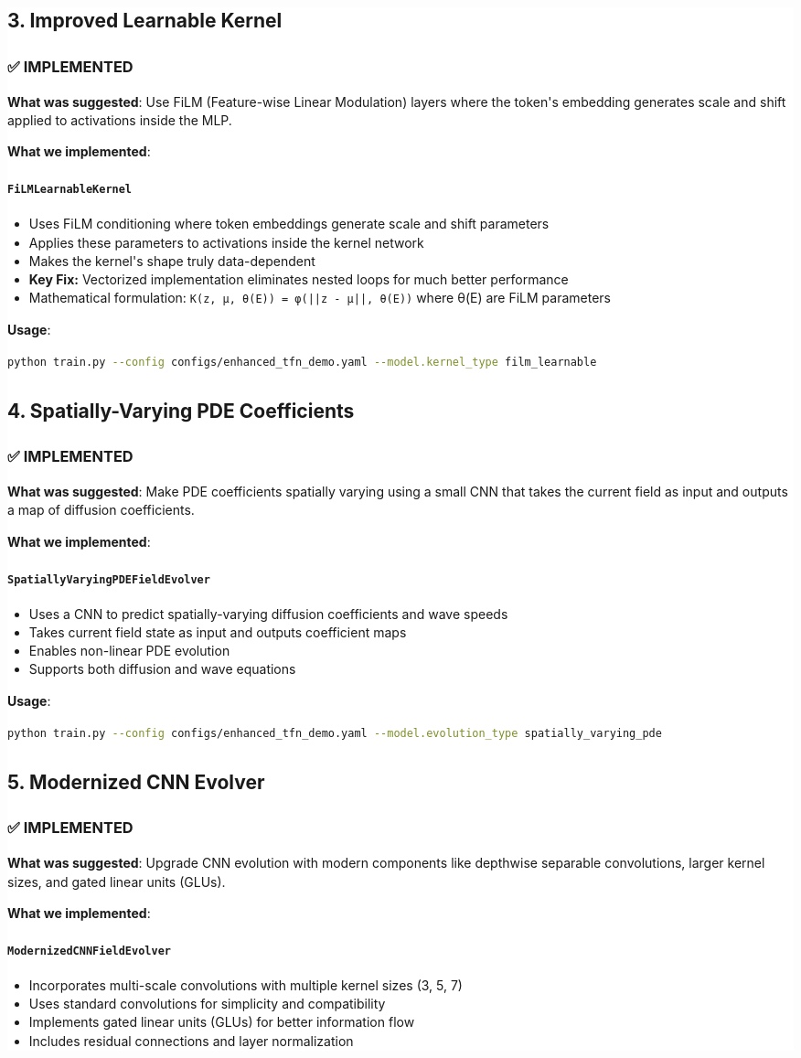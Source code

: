 ## 3. Improved Learnable Kernel

### ✅ **IMPLEMENTED**

**What was suggested**: Use FiLM (Feature-wise Linear Modulation) layers where the token's embedding generates scale and shift applied to activations inside the MLP.

**What we implemented**:

#### `FiLMLearnableKernel`
- Uses FiLM conditioning where token embeddings generate scale and shift parameters
- Applies these parameters to activations inside the kernel network
- Makes the kernel's shape truly data-dependent
- **Key Fix:** Vectorized implementation eliminates nested loops for much better performance
- Mathematical formulation: `K(z, μ, θ(E)) = φ(||z - μ||, θ(E))` where θ(E) are FiLM parameters

**Usage**:
```bash
python train.py --config configs/enhanced_tfn_demo.yaml --model.kernel_type film_learnable
```

## 4. Spatially-Varying PDE Coefficients

### ✅ **IMPLEMENTED**

**What was suggested**: Make PDE coefficients spatially varying using a small CNN that takes the current field as input and outputs a map of diffusion coefficients.

**What we implemented**:

#### `SpatiallyVaryingPDEFieldEvolver`
- Uses a CNN to predict spatially-varying diffusion coefficients and wave speeds
- Takes current field state as input and outputs coefficient maps
- Enables non-linear PDE evolution
- Supports both diffusion and wave equations

**Usage**:
```bash
python train.py --config configs/enhanced_tfn_demo.yaml --model.evolution_type spatially_varying_pde
```

## 5. Modernized CNN Evolver

### ✅ **IMPLEMENTED**

**What was suggested**: Upgrade CNN evolution with modern components like depthwise separable convolutions, larger kernel sizes, and gated linear units (GLUs).

**What we implemented**:

#### `ModernizedCNNFieldEvolver`
- Incorporates multi-scale convolutions with multiple kernel sizes (3, 5, 7)
- Uses standard convolutions for simplicity and compatibility
- Implements gated linear units (GLUs) for better information flow
- Includes residual connections and layer normalization
